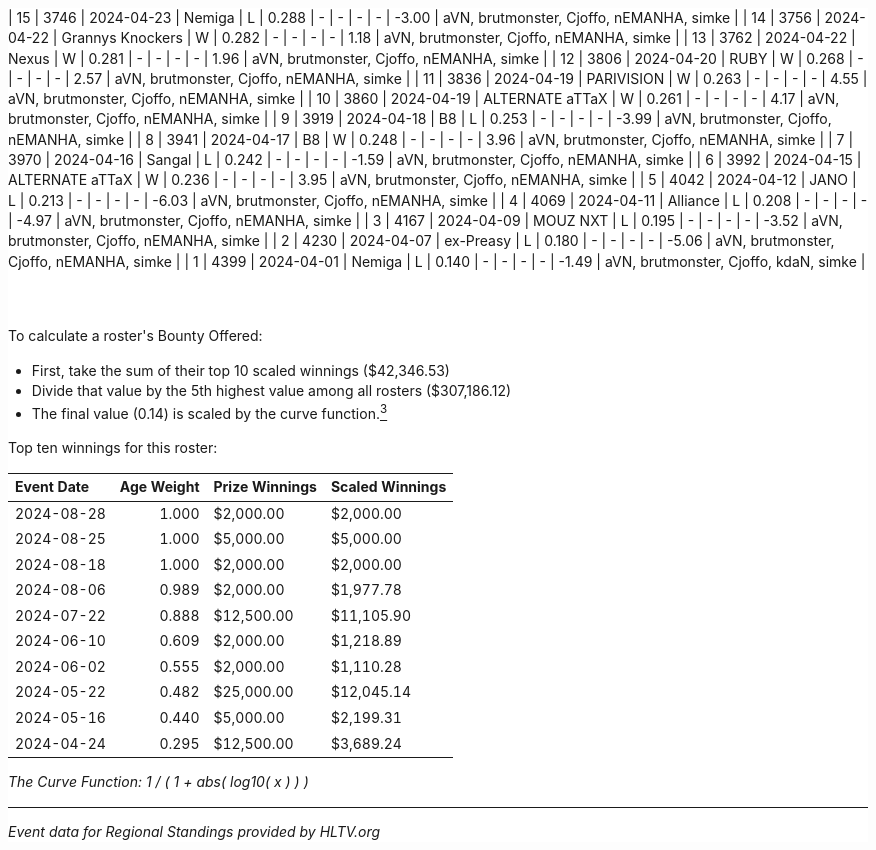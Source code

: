 |           15 |     3746 | 2024-04-23 | Nemiga            | L   | 0.288      | -            | -                | -                | -         |    -3.00 | aVN, brutmonster, Cjoffo, nEMANHA, simke |
|           14 |     3756 | 2024-04-22 | Grannys Knockers  | W   | 0.282      | -            | -                | -                | -         |     1.18 | aVN, brutmonster, Cjoffo, nEMANHA, simke |
|           13 |     3762 | 2024-04-22 | Nexus             | W   | 0.281      | -            | -                | -                | -         |     1.96 | aVN, brutmonster, Cjoffo, nEMANHA, simke |
|           12 |     3806 | 2024-04-20 | RUBY              | W   | 0.268      | -            | -                | -                | -         |     2.57 | aVN, brutmonster, Cjoffo, nEMANHA, simke |
|           11 |     3836 | 2024-04-19 | PARIVISION        | W   | 0.263      | -            | -                | -                | -         |     4.55 | aVN, brutmonster, Cjoffo, nEMANHA, simke |
|           10 |     3860 | 2024-04-19 | ALTERNATE aTTaX   | W   | 0.261      | -            | -                | -                | -         |     4.17 | aVN, brutmonster, Cjoffo, nEMANHA, simke |
|            9 |     3919 | 2024-04-18 | B8                | L   | 0.253      | -            | -                | -                | -         |    -3.99 | aVN, brutmonster, Cjoffo, nEMANHA, simke |
|            8 |     3941 | 2024-04-17 | B8                | W   | 0.248      | -            | -                | -                | -         |     3.96 | aVN, brutmonster, Cjoffo, nEMANHA, simke |
|            7 |     3970 | 2024-04-16 | Sangal            | L   | 0.242      | -            | -                | -                | -         |    -1.59 | aVN, brutmonster, Cjoffo, nEMANHA, simke |
|            6 |     3992 | 2024-04-15 | ALTERNATE aTTaX   | W   | 0.236      | -            | -                | -                | -         |     3.95 | aVN, brutmonster, Cjoffo, nEMANHA, simke |
|            5 |     4042 | 2024-04-12 | JANO              | L   | 0.213      | -            | -                | -                | -         |    -6.03 | aVN, brutmonster, Cjoffo, nEMANHA, simke |
|            4 |     4069 | 2024-04-11 | Alliance          | L   | 0.208      | -            | -                | -                | -         |    -4.97 | aVN, brutmonster, Cjoffo, nEMANHA, simke |
|            3 |     4167 | 2024-04-09 | MOUZ NXT          | L   | 0.195      | -            | -                | -                | -         |    -3.52 | aVN, brutmonster, Cjoffo, nEMANHA, simke |
|            2 |     4230 | 2024-04-07 | ex-Preasy         | L   | 0.180      | -            | -                | -                | -         |    -5.06 | aVN, brutmonster, Cjoffo, nEMANHA, simke |
|            1 |     4399 | 2024-04-01 | Nemiga            | L   | 0.140      | -            | -                | -                | -         |    -1.49 | aVN, brutmonster, Cjoffo, kdaN, simke    |

<br />
<span id="table2"></span><br />
To calculate a roster's Bounty Offered:<br />

- First, take the sum of their top 10 scaled winnings ($42,346.53)
- Divide that value by the 5th highest value among all rosters ($307,186.12)
- The final value (0.14) is scaled by the curve function.[<sup>3</sup>](#curveFunction)

Top ten winnings for this roster:<br />

| Event Date | Age Weight | Prize Winnings | Scaled Winnings |
| :- | -: | :- | :- |
| 2024-08-28 |      1.000 | $2,000.00      | $2,000.00       |
| 2024-08-25 |      1.000 | $5,000.00      | $5,000.00       |
| 2024-08-18 |      1.000 | $2,000.00      | $2,000.00       |
| 2024-08-06 |      0.989 | $2,000.00      | $1,977.78       |
| 2024-07-22 |      0.888 | $12,500.00     | $11,105.90      |
| 2024-06-10 |      0.609 | $2,000.00      | $1,218.89       |
| 2024-06-02 |      0.555 | $2,000.00      | $1,110.28       |
| 2024-05-22 |      0.482 | $25,000.00     | $12,045.14      |
| 2024-05-16 |      0.440 | $5,000.00      | $2,199.31       |
| 2024-04-24 |      0.295 | $12,500.00     | $3,689.24       |


<span id="curveFunction"></span>_The Curve Function: 1 / ( 1 + abs( log10( x ) ) )_<br />

---
_Event data for Regional Standings provided by HLTV.org_<br />
